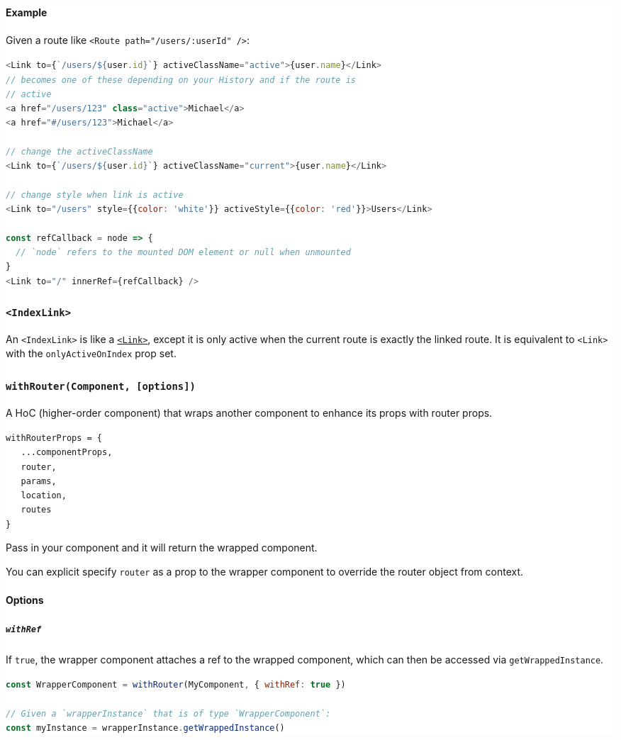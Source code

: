 #### Example
Given a route like `<Route path="/users/:userId" />`:

```js
<Link to={`/users/${user.id}`} activeClassName="active">{user.name}</Link>
// becomes one of these depending on your History and if the route is
// active
<a href="/users/123" class="active">Michael</a>
<a href="#/users/123">Michael</a>

// change the activeClassName
<Link to={`/users/${user.id}`} activeClassName="current">{user.name}</Link>

// change style when link is active
<Link to="/users" style={{color: 'white'}} activeStyle={{color: 'red'}}>Users</Link>

const refCallback = node => {
  // `node` refers to the mounted DOM element or null when unmounted
}
<Link to="/" innerRef={refCallback} />
```

### `<IndexLink>`
An `<IndexLink>` is like a [`<Link>`](#link), except it is only active when the current route is exactly the linked route. It is equivalent to `<Link>` with the `onlyActiveOnIndex` prop set.

### `withRouter(Component, [options])`
A HoC (higher-order component) that wraps another component to enhance its props with router props.

```
withRouterProps = {
   ...componentProps,
   router,
   params,
   location,
   routes
}
```

Pass in your component and it will return the wrapped component.

You can explicit specify `router` as a prop to the wrapper component to override the router object from context.

#### Options

##### `withRef`
If `true`, the wrapper component attaches a ref to the wrapped component, which can then be accessed via `getWrappedInstance`.

```js
const WrapperComponent = withRouter(MyComponent, { withRef: true })

// Given a `wrapperInstance` that is of type `WrapperComponent`:
const myInstance = wrapperInstance.getWrappedInstance()
```
